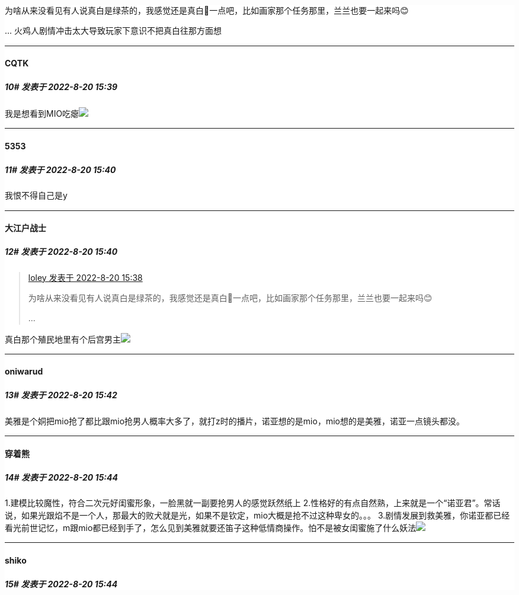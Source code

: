 为啥从来没看见有人说真白是绿茶的，我感觉还是真白🍵一点吧，比如画家那个任务那里，兰兰也要一起来吗😊

 ...</blockquote>
火鸡人剧情冲击太大导致玩家下意识不把真白往那方面想

*****

####  CQTK  
##### 10#       发表于 2022-8-20 15:39

我是想看到MIO吃瘪<img src="https://static.saraba1st.com/image/smiley/face2017/060.png" referrerpolicy="no-referrer">

*****

####  5353  
##### 11#       发表于 2022-8-20 15:40

我恨不得自己是y

*****

####  大江户战士  
##### 12#       发表于 2022-8-20 15:40

<blockquote><a href="httphttps://bbs.saraba1st.com/2b/forum.php?mod=redirect&amp;goto=findpost&amp;pid=57147619&amp;ptid=2088040" target="_blank">loley 发表于 2022-8-20 15:38</a>

为啥从来没看见有人说真白是绿茶的，我感觉还是真白🍵一点吧，比如画家那个任务那里，兰兰也要一起来吗😊

 ...</blockquote>
真白那个殖民地里有个后宫男主<img src="https://static.saraba1st.com/image/smiley/face2017/067.png" referrerpolicy="no-referrer">

*****

####  oniwarud  
##### 13#       发表于 2022-8-20 15:42

美雅是个姛把mio抢了都比跟mio抢男人概率大多了，就打z时的播片，诺亚想的是mio，mio想的是美雅，诺亚一点镜头都没。

*****

####  穿着熊  
##### 14#       发表于 2022-8-20 15:44

1.建模比较魔性，符合二次元好闺蜜形象，一脸黑就一副要抢男人的感觉跃然纸上
2.性格好的有点自然熟，上来就是一个“诺亚君”。常话说，如果光跟焰不是一个人，那最大的败犬就是光，如果不是钦定，mio大概是抢不过这种卑女的。。。
3.剧情发展到救美雅，你诺亚都已经看光前世记忆，m跟mio都已经到手了，怎么见到美雅就要还笛子这种低情商操作。怕不是被女闺蜜施了什么妖法<img src="https://static.saraba1st.com/image/smiley/carton2017/018.gif" referrerpolicy="no-referrer">

*****

####  shiko  
##### 15#       发表于 2022-8-20 15:44
